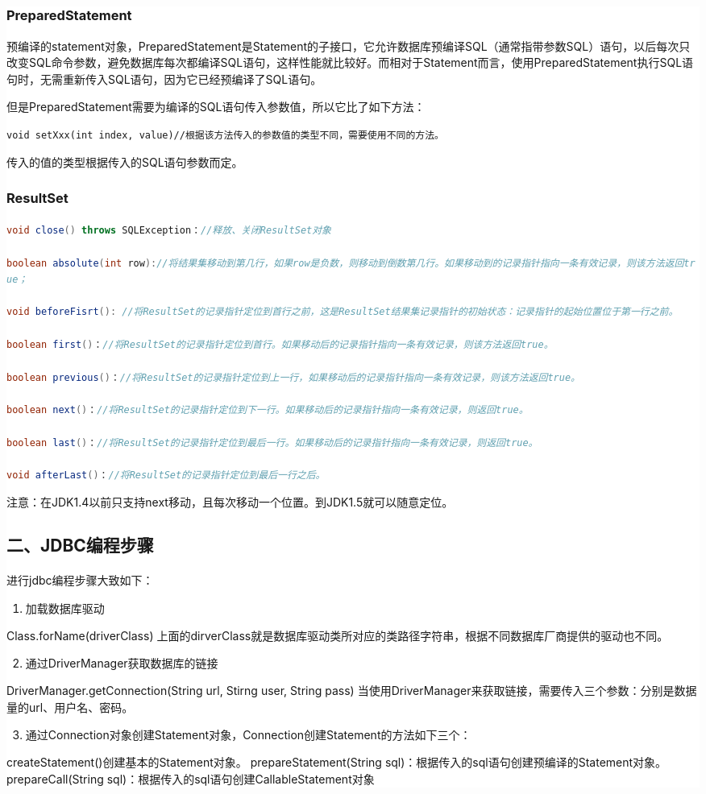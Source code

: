 ### **PreparedStatement**


预编译的statement对象，PreparedStatement是Statement的子接口，它允许数据库预编译SQL（通常指带参数SQL）语句，以后每次只改变SQL命令参数，避免数据库每次都编译SQL语句，这样性能就比较好。而相对于Statement而言，使用PreparedStatement执行SQL语句时，无需重新传入SQL语句，因为它已经预编译了SQL语句。

但是PreparedStatement需要为编译的SQL语句传入参数值，所以它比了如下方法：

```
void setXxx(int index, value)//根据该方法传入的参数值的类型不同，需要使用不同的方法。
```

传入的值的类型根据传入的SQL语句参数而定。


### **ResultSet**


```java
void close() throws SQLException：//释放、关闭ResultSet对象

boolean absolute(int row)://将结果集移动到第几行，如果row是负数，则移动到倒数第几行。如果移动到的记录指针指向一条有效记录，则该方法返回true；

void beforeFisrt(): //将ResultSet的记录指针定位到首行之前，这是ResultSet结果集记录指针的初始状态：记录指针的起始位置位于第一行之前。

boolean first()：//将ResultSet的记录指针定位到首行。如果移动后的记录指针指向一条有效记录，则该方法返回true。

boolean previous()：//将ResultSet的记录指针定位到上一行，如果移动后的记录指针指向一条有效记录，则该方法返回true。

boolean next()：//将ResultSet的记录指针定位到下一行。如果移动后的记录指针指向一条有效记录，则返回true。

boolean last()：//将ResultSet的记录指针定位到最后一行。如果移动后的记录指针指向一条有效记录，则返回true。

void afterLast()：//将ResultSet的记录指针定位到最后一行之后。
```


注意：在JDK1.4以前只支持next移动，且每次移动一个位置。到JDK1.5就可以随意定位。


## 二、JDBC编程步骤

进行jdbc编程步骤大致如下：

1. 加载数据库驱动

Class.forName(driverClass)
上面的dirverClass就是数据库驱动类所对应的类路径字符串，根据不同数据库厂商提供的驱动也不同。

2. 通过DriverManager获取数据库的链接

DriverManager.getConnection(String url, Stirng user, String pass)
当使用DriverManager来获取链接，需要传入三个参数：分别是数据量的url、用户名、密码。

3. 通过Connection对象创建Statement对象，Connection创建Statement的方法如下三个：

createStatement()创建基本的Statement对象。
prepareStatement(String sql)：根据传入的sql语句创建预编译的Statement对象。
prepareCall(String sql)：根据传入的sql语句创建CallableStatement对象

